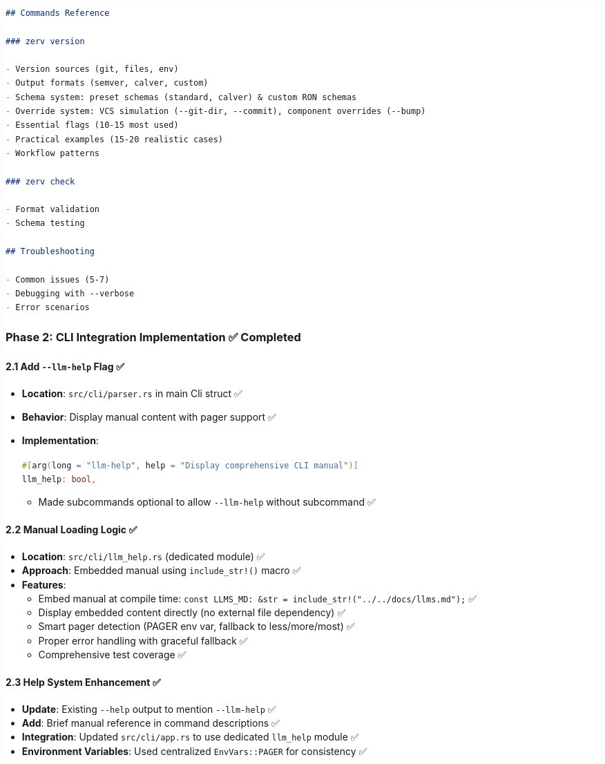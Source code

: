 ```markdown
## Commands Reference

### zerv version

- Version sources (git, files, env)
- Output formats (semver, calver, custom)
- Schema system: preset schemas (standard, calver) & custom RON schemas
- Override system: VCS simulation (--git-dir, --commit), component overrides (--bump)
- Essential flags (10-15 most used)
- Practical examples (15-20 realistic cases)
- Workflow patterns

### zerv check

- Format validation
- Schema testing

## Troubleshooting

- Common issues (5-7)
- Debugging with --verbose
- Error scenarios
```

### Phase 2: CLI Integration Implementation ✅ Completed

#### 2.1 Add `--llm-help` Flag ✅

- **Location**: `src/cli/parser.rs` in main Cli struct ✅
- **Behavior**: Display manual content with pager support ✅
- **Implementation**:

    ```rust
    #[arg(long = "llm-help", help = "Display comprehensive CLI manual")]
    llm_help: bool,
    ```

    - Made subcommands optional to allow `--llm-help` without subcommand ✅

#### 2.2 Manual Loading Logic ✅

- **Location**: `src/cli/llm_help.rs` (dedicated module) ✅
- **Approach**: Embedded manual using `include_str!()` macro ✅
- **Features**:
    - Embed manual at compile time: `const LLMS_MD: &str = include_str!("../../docs/llms.md");` ✅
    - Display embedded content directly (no external file dependency) ✅
    - Smart pager detection (PAGER env var, fallback to less/more/most) ✅
    - Proper error handling with graceful fallback ✅
    - Comprehensive test coverage ✅

#### 2.3 Help System Enhancement ✅

- **Update**: Existing `--help` output to mention `--llm-help` ✅
- **Add**: Brief manual reference in command descriptions ✅
- **Integration**: Updated `src/cli/app.rs` to use dedicated `llm_help` module ✅
- **Environment Variables**: Used centralized `EnvVars::PAGER` for consistency ✅
